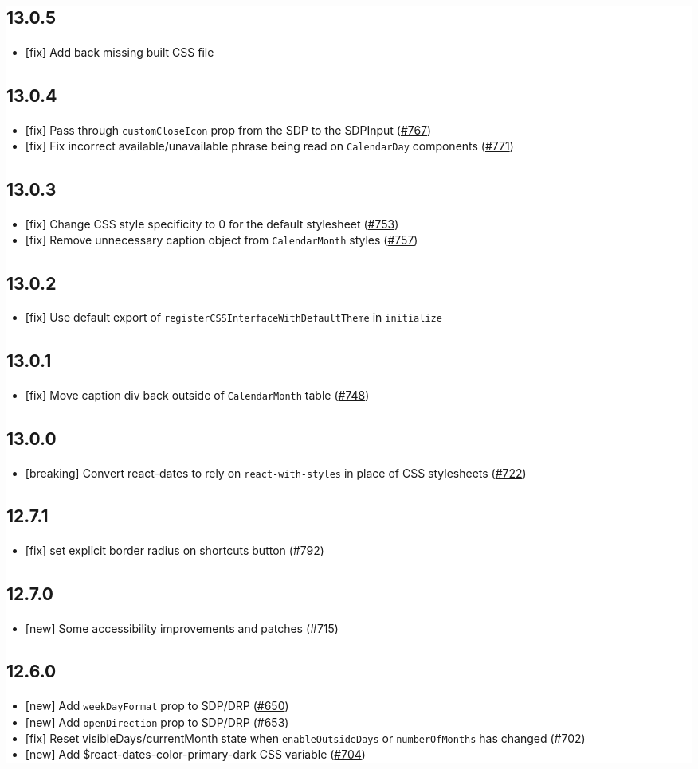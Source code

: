 ## 13.0.5

-   [fix] Add back missing built CSS file

## 13.0.4

-   [fix] Pass through `customCloseIcon` prop from the SDP to the SDPInput ([#767](https://github.com/airbnb/react-dates/pull/767))
-   [fix] Fix incorrect available/unavailable phrase being read on `CalendarDay` components ([#771](https://github.com/airbnb/react-dates/pull/771))

## 13.0.3

-   [fix] Change CSS style specificity to 0 for the default stylesheet ([#753](https://github.com/airbnb/react-dates/pull/753))
-   [fix] Remove unnecessary caption object from `CalendarMonth` styles ([#757](https://github.com/airbnb/react-dates/pull/757))

## 13.0.2

-   [fix] Use default export of `registerCSSInterfaceWithDefaultTheme` in `initialize`

## 13.0.1

-   [fix] Move caption div back outside of `CalendarMonth` table ([#748](https://github.com/airbnb/react-dates/pull/748))

## 13.0.0

-   [breaking] Convert react-dates to rely on `react-with-styles` in place of CSS stylesheets ([#722](https://github.com/airbnb/react-dates/pull/722))

## 12.7.1

-   [fix] set explicit border radius on shortcuts button ([#792](https://github.com/airbnb/react-dates/pull/792))

## 12.7.0

-   [new] Some accessibility improvements and patches ([#715](https://github.com/airbnb/react-dates/pull/715))

## 12.6.0

-   [new] Add `weekDayFormat` prop to SDP/DRP ([#650](https://github.com/airbnb/react-dates/pull/650))
-   [new] Add `openDirection` prop to SDP/DRP ([#653](https://github.com/airbnb/react-dates/pull/653))
-   [fix] Reset visibleDays/currentMonth state when `enableOutsideDays` or `numberOfMonths` has changed ([#702](https://github.com/airbnb/react-dates/pull/702))
-   [new] Add \$react-dates-color-primary-dark CSS variable ([#704](https://github.com/airbnb/react-dates/pull/704))
